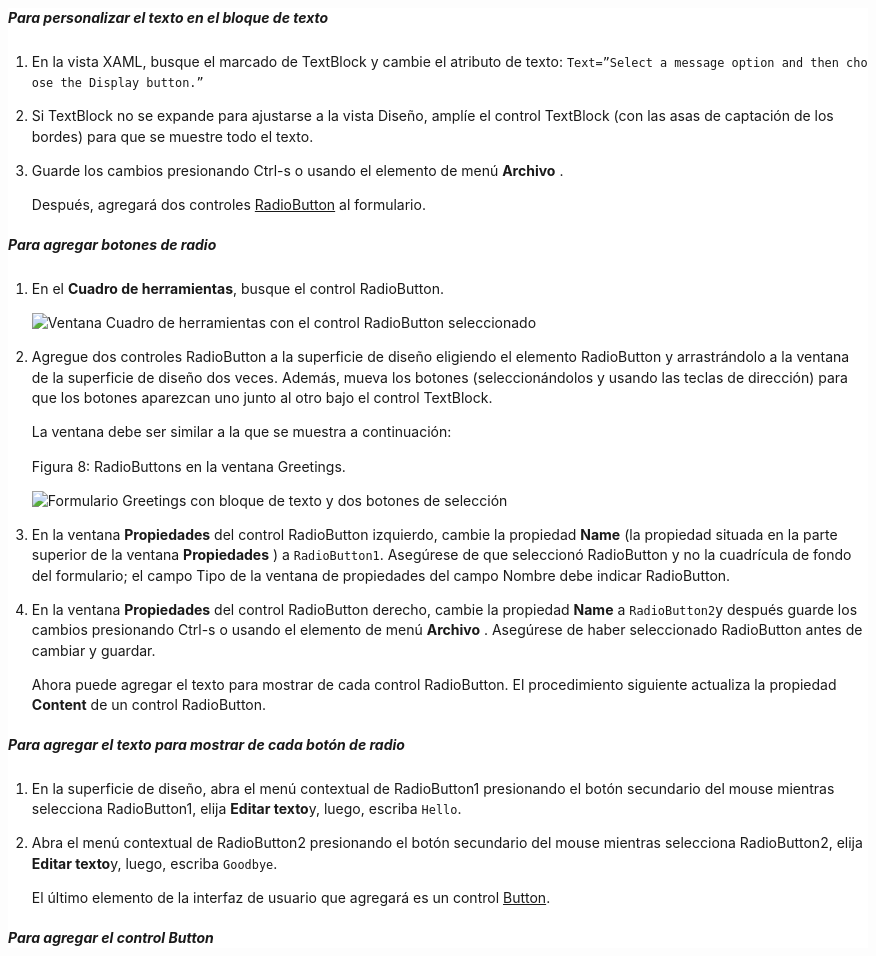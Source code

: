 ##### <a name="to-customize-the-text-in-the-text-block"></a>Para personalizar el texto en el bloque de texto  
  
1. En la vista XAML, busque el marcado de TextBlock y cambie el atributo de texto: `Text=”Select a message option and then choose the Display button.”`  
  
2. Si TextBlock no se expande para ajustarse a la vista Diseño, amplíe el control TextBlock (con las asas de captación de los bordes) para que se muestre todo el texto.  
  
3. Guarde los cambios presionando Ctrl-s o usando el elemento de menú **Archivo** .  
  
   Después, agregará dos controles [RadioButton](http://msdn.microsoft.com/library/6c9ba847-eab7-4bba-9c74-6b56ef72067b) al formulario.  
  
##### <a name="to-add-radio-buttons"></a>Para agregar botones de radio  
  
1. En el **Cuadro de herramientas**, busque el control RadioButton.  
  
    ![Ventana Cuadro de herramientas con el control RadioButton seleccionado](../ide/media/exploreide-radiobuttontoolbox.png "ExploreIDE-RadioButtonToolbox")  
  
2. Agregue dos controles RadioButton a la superficie de diseño eligiendo el elemento RadioButton y arrastrándolo a la ventana de la superficie de diseño dos veces. Además, mueva los botones (seleccionándolos y usando las teclas de dirección) para que los botones aparezcan uno junto al otro bajo el control TextBlock.  
  
    La ventana debe ser similar a la que se muestra a continuación:  
  
    Figura 8: RadioButtons en la ventana Greetings.  
  
    ![Formulario Greetings con bloque de texto y dos botones de selección](../ide/media/exploreide-greetingswithradiobuttons.png "ExploreIDE-Greetingswithradiobuttons")  
  
3. En la ventana **Propiedades** del control RadioButton izquierdo, cambie la propiedad **Name** (la propiedad situada en la parte superior de la ventana **Propiedades** ) a `RadioButton1`.  Asegúrese de que seleccionó RadioButton y no la cuadrícula de fondo del formulario; el campo Tipo de la ventana de propiedades del campo Nombre debe indicar RadioButton.  
  
4. En la ventana **Propiedades** del control RadioButton derecho, cambie la propiedad **Name** a `RadioButton2`y después guarde los cambios presionando Ctrl-s o usando el elemento de menú **Archivo** .  Asegúrese de haber seleccionado RadioButton antes de cambiar y guardar.  
  
   Ahora puede agregar el texto para mostrar de cada control RadioButton. El procedimiento siguiente actualiza la propiedad **Content** de un control RadioButton.  
  
##### <a name="to-add-display-text-for-each-radio-button"></a>Para agregar el texto para mostrar de cada botón de radio  
  
1. En la superficie de diseño, abra el menú contextual de RadioButton1 presionando el botón secundario del mouse mientras selecciona RadioButton1, elija **Editar texto**y, luego, escriba `Hello`.  
  
2. Abra el menú contextual de RadioButton2 presionando el botón secundario del mouse mientras selecciona RadioButton2, elija **Editar texto**y, luego, escriba `Goodbye`.  
  
   El último elemento de la interfaz de usuario que agregará es un control [Button](http://msdn.microsoft.com/library/a9d8f5a5-c98c-463e-808a-5a4e63173098).  
  
##### <a name="to-add-the-button-control"></a>Para agregar el control Button  
  
